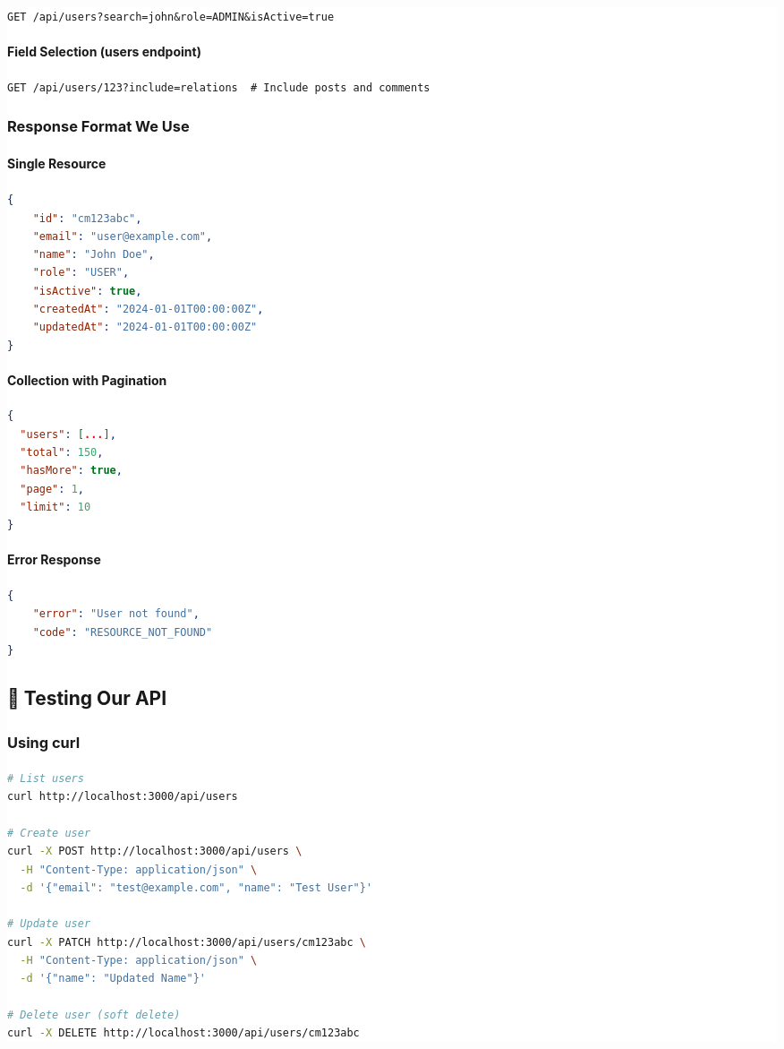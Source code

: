 ```
GET /api/users?search=john&role=ADMIN&isActive=true
```

#### **Field Selection (users endpoint)**

```
GET /api/users/123?include=relations  # Include posts and comments
```

### **Response Format We Use**

#### **Single Resource**

```json
{
	"id": "cm123abc",
	"email": "user@example.com",
	"name": "John Doe",
	"role": "USER",
	"isActive": true,
	"createdAt": "2024-01-01T00:00:00Z",
	"updatedAt": "2024-01-01T00:00:00Z"
}
```

#### **Collection with Pagination**

```json
{
  "users": [...],
  "total": 150,
  "hasMore": true,
  "page": 1,
  "limit": 10
}
```

#### **Error Response**

```json
{
	"error": "User not found",
	"code": "RESOURCE_NOT_FOUND"
}
```

## 🧪 Testing Our API

### **Using curl**

```bash
# List users
curl http://localhost:3000/api/users

# Create user
curl -X POST http://localhost:3000/api/users \
  -H "Content-Type: application/json" \
  -d '{"email": "test@example.com", "name": "Test User"}'

# Update user
curl -X PATCH http://localhost:3000/api/users/cm123abc \
  -H "Content-Type: application/json" \
  -d '{"name": "Updated Name"}'

# Delete user (soft delete)
curl -X DELETE http://localhost:3000/api/users/cm123abc
```